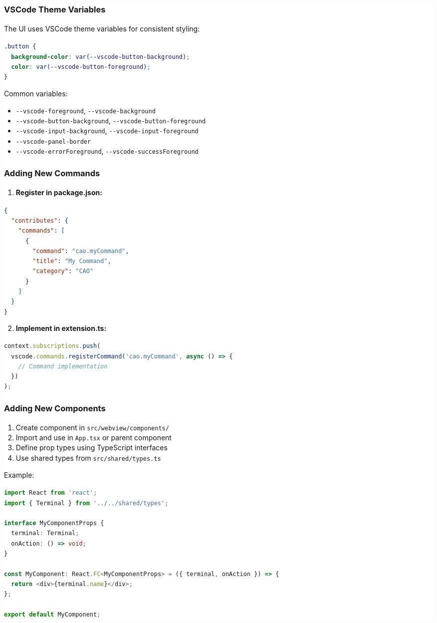 ### VSCode Theme Variables

The UI uses VSCode theme variables for consistent styling:

```css
.button {
  background-color: var(--vscode-button-background);
  color: var(--vscode-button-foreground);
}
```

Common variables:
- `--vscode-foreground`, `--vscode-background`
- `--vscode-button-background`, `--vscode-button-foreground`
- `--vscode-input-background`, `--vscode-input-foreground`
- `--vscode-panel-border`
- `--vscode-errorForeground`, `--vscode-successForeground`

### Adding New Commands

1. **Register in package.json:**
```json
{
  "contributes": {
    "commands": [
      {
        "command": "cao.myCommand",
        "title": "My Command",
        "category": "CAO"
      }
    ]
  }
}
```

2. **Implement in extension.ts:**
```typescript
context.subscriptions.push(
  vscode.commands.registerCommand('cao.myCommand', async () => {
    // Command implementation
  })
);
```

### Adding New Components

1. Create component in `src/webview/components/`
2. Import and use in `App.tsx` or parent component
3. Define prop types using TypeScript interfaces
4. Use shared types from `src/shared/types.ts`

Example:
```typescript
import React from 'react';
import { Terminal } from '../../shared/types';

interface MyComponentProps {
  terminal: Terminal;
  onAction: () => void;
}

const MyComponent: React.FC<MyComponentProps> = ({ terminal, onAction }) => {
  return <div>{terminal.name}</div>;
};

export default MyComponent;
```
